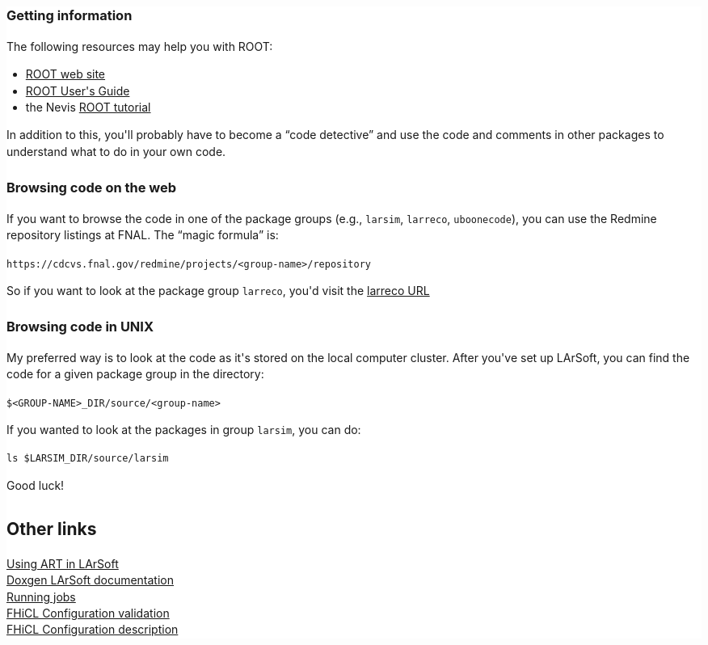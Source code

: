 ### Getting information

The following resources may help you with ROOT:

-   [ROOT web site](https://root.cern.ch/)
-   [ROOT User's Guide](https://root.cern.ch/drupal/content/users-guide)
-   the Nevis [ROOT tutorial](https://www.nevis.columbia.edu/~seligman/root-class/)

In addition to this, you'll probably have to become a “code detective” and use the code and comments in other packages to understand what to do in your own code.

### Browsing code on the web

If you want to browse the code in one of the package groups (e.g., `larsim`, `larreco`, `uboonecode`), you can use the Redmine repository listings at FNAL. The “magic formula” is:

    https://cdcvs.fnal.gov/redmine/projects/<group-name>/repository

So if you want to look at the package group `larreco`, you'd visit the [larreco URL](https://github.com/LArSoft/larreco)

### Browsing code in UNIX

My preferred way is to look at the code as it's stored on the local computer cluster. After you've set up LArSoft, you can find the code for a given package group in the directory:

    $<GROUP-NAME>_DIR/source/<group-name>

If you wanted to look at the packages in group `larsim`, you can do:

    ls $LARSIM_DIR/source/larsim

Good luck!

## Other links

[Using ART in LArSoft](Using_art_in_LArSoft)  
[Doxgen LArSoft documentation](https://nusoft.fnal.gov/larsoft/doxsvn/html/)  
[Running jobs](Running_Jobs)  
[FHiCL Configuration validation](https://cdcvs.fnal.gov/redmine/projects/fhicl-cpp/wiki/Configuration_validation_and_fhiclcpp_types)  
[FHiCL Configuration description](https://cdcvs.fnal.gov/redmine/projects/art/wiki/Configuration_validation_and_description)
